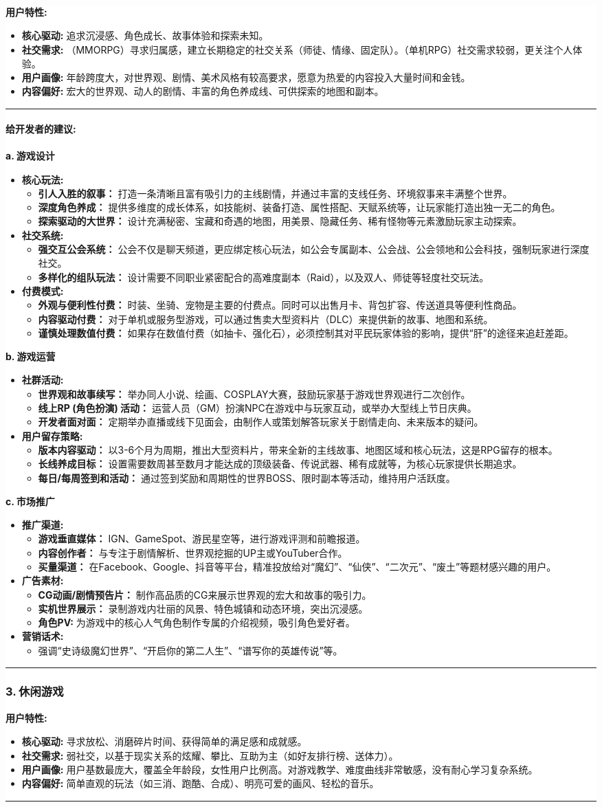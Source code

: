 **用户特性:**
*   **核心驱动:** 追求沉浸感、角色成长、故事体验和探索未知。
*   **社交需求:** （MMORPG）寻求归属感，建立长期稳定的社交关系（师徒、情缘、固定队）。（单机RPG）社交需求较弱，更关注个人体验。
*   **用户画像:** 年龄跨度大，对世界观、剧情、美术风格有较高要求，愿意为热爱的内容投入大量时间和金钱。
*   **内容偏好:** 宏大的世界观、动人的剧情、丰富的角色养成线、可供探索的地图和副本。

---

#### **给开发者的建议:**

**a. 游戏设计**
*   **核心玩法:**
    *   **引人入胜的叙事：** 打造一条清晰且富有吸引力的主线剧情，并通过丰富的支线任务、环境叙事来丰满整个世界。
    *   **深度角色养成：** 提供多维度的成长体系，如技能树、装备打造、属性搭配、天赋系统等，让玩家能打造出独一无二的角色。
    *   **探索驱动的大世界：** 设计充满秘密、宝藏和奇遇的地图，用美景、隐藏任务、稀有怪物等元素激励玩家主动探索。
*   **社交系统:**
    *   **强交互公会系统：** 公会不仅是聊天频道，更应绑定核心玩法，如公会专属副本、公会战、公会领地和公会科技，强制玩家进行深度社交。
    *   **多样化的组队玩法：** 设计需要不同职业紧密配合的高难度副本（Raid），以及双人、师徒等轻度社交玩法。
*   **付费模式:**
    *   **外观与便利性付费：** 时装、坐骑、宠物是主要的付费点。同时可以出售月卡、背包扩容、传送道具等便利性商品。
    *   **内容驱动付费：** 对于单机或服务型游戏，可以通过售卖大型资料片（DLC）来提供新的故事、地图和系统。
    *   **谨慎处理数值付费：** 如果存在数值付费（如抽卡、强化石），必须控制其对平民玩家体验的影响，提供“肝”的途径来追赶差距。

**b. 游戏运营**
*   **社群活动:**
    *   **世界观和故事续写：** 举办同人小说、绘画、COSPLAY大赛，鼓励玩家基于游戏世界观进行二次创作。
    *   **线上RP (角色扮演) 活动：** 运营人员（GM）扮演NPC在游戏中与玩家互动，或举办大型线上节日庆典。
    *   **开发者面对面：** 定期举办直播或线下见面会，由制作人或策划解答玩家关于剧情走向、未来版本的疑问。
*   **用户留存策略:**
    *   **版本内容驱动：** 以3-6个月为周期，推出大型资料片，带来全新的主线故事、地图区域和核心玩法，这是RPG留存的根本。
    *   **长线养成目标：** 设置需要数周甚至数月才能达成的顶级装备、传说武器、稀有成就等，为核心玩家提供长期追求。
    *   **每日/每周签到和活动：** 通过签到奖励和周期性的世界BOSS、限时副本等活动，维持用户活跃度。

**c. 市场推广**
*   **推广渠道:**
    *   **游戏垂直媒体：** IGN、GameSpot、游民星空等，进行游戏评测和前瞻报道。
    *   **内容创作者：** 与专注于剧情解析、世界观挖掘的UP主或YouTuber合作。
    *   **买量渠道：** 在Facebook、Google、抖音等平台，精准投放给对“魔幻”、“仙侠”、“二次元”、“废土”等题材感兴趣的用户。
*   **广告素材:**
    *   **CG动画/剧情预告片：** 制作高品质的CG来展示世界观的宏大和故事的吸引力。
    *   **实机世界展示：** 录制游戏内壮丽的风景、特色城镇和动态环境，突出沉浸感。
    *   **角色PV:** 为游戏中的核心人气角色制作专属的介绍视频，吸引角色爱好者。
*   **营销话术:**
    *   强调“史诗级魔幻世界”、“开启你的第二人生”、“谱写你的英雄传说”等。

---

### 3. 休闲游戏

**用户特性:**
*   **核心驱动:** 寻求放松、消磨碎片时间、获得简单的满足感和成就感。
*   **社交需求:** 弱社交，以基于现实关系的炫耀、攀比、互助为主（如好友排行榜、送体力）。
*   **用户画像:** 用户基数最庞大，覆盖全年龄段，女性用户比例高。对游戏教学、难度曲线非常敏感，没有耐心学习复杂系统。
*   **内容偏好:** 简单直观的玩法（如三消、跑酷、合成）、明亮可爱的画风、轻松的音乐。

---